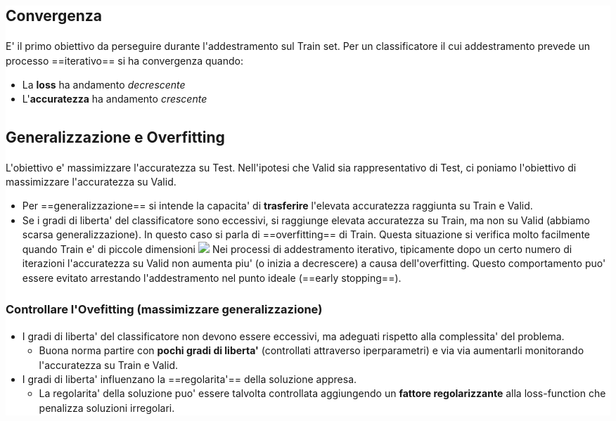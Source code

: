 ## Convergenza

E' il primo obiettivo da perseguire durante l'addestramento sul Train set.
Per un classificatore il cui addestramento prevede un processo ==iterativo== si ha convergenza quando:
- La **loss** ha andamento *decrescente*
- L'**accuratezza** ha andamento *crescente*

## Generalizzazione e Overfitting

L'obiettivo e' massimizzare l'accuratezza su Test. Nell'ipotesi che Valid sia rappresentativo di Test, ci poniamo l'obiettivo di massimizzare l'accuratezza su Valid.
- Per ==generalizzazione== si intende la capacita' di **trasferire** l'elevata accuratezza raggiunta su Train e Valid.
- Se i gradi di liberta' del classificatore sono eccessivi, si raggiunge elevata accuratezza su Train, ma non su Valid (abbiamo scarsa generalizzazione). In questo caso si parla di ==overfitting== di Train. Questa situazione si verifica molto facilmente quando Train e' di piccole dimensioni
![](overfitting.png)
Nei processi di addestramento iterativo, tipicamente dopo un certo numero di iterazioni l'accuratezza su Valid non aumenta piu' (o inizia a decrescere) a causa dell'overfitting.
Questo comportamento puo' essere evitato arrestando l'addestramento nel punto ideale (==early stopping==).

### Controllare l'Ovefitting (massimizzare generalizzazione)

- I gradi di liberta' del classificatore non devono essere eccessivi, ma adeguati rispetto alla complessita' del problema.
	- Buona norma partire con **pochi gradi di liberta'** (controllati attraverso iperparametri) e via via aumentarli monitorando l'accuratezza su Train e Valid.
- I gradi di liberta' influenzano la ==regolarita'== della soluzione appresa.
	- La regolarita' della soluzione puo' essere talvolta controllata aggiungendo un **fattore regolarizzante** alla loss-function che penalizza soluzioni irregolari.

